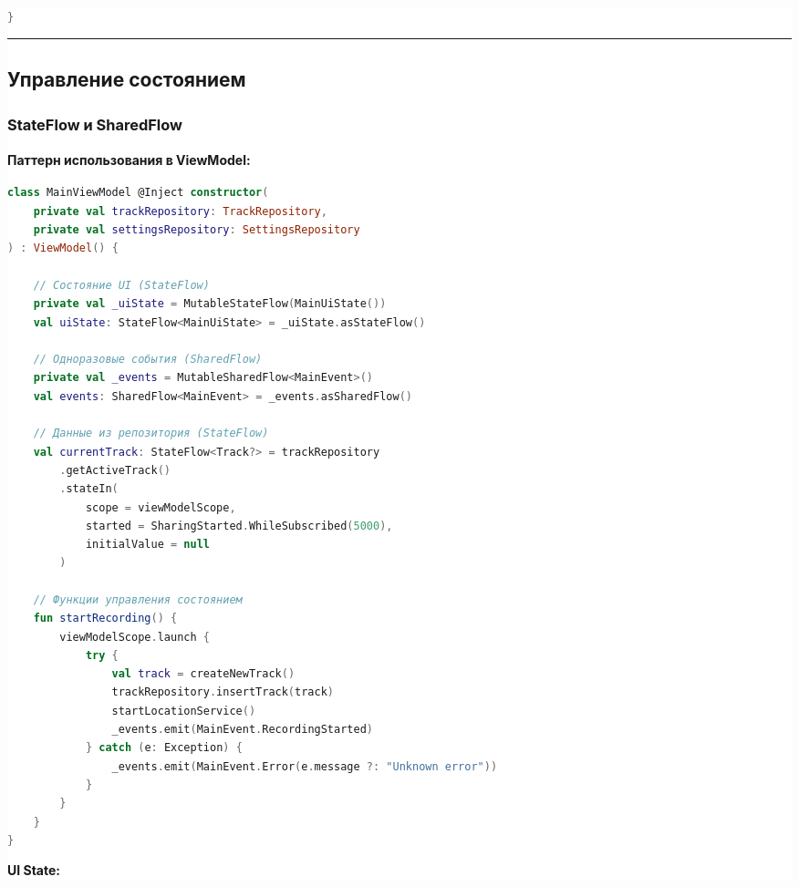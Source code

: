```kotlin
}
```

---

## Управление состоянием

### StateFlow и SharedFlow

**Паттерн использования в ViewModel:**

```kotlin
class MainViewModel @Inject constructor(
    private val trackRepository: TrackRepository,
    private val settingsRepository: SettingsRepository
) : ViewModel() {
    
    // Состояние UI (StateFlow)
    private val _uiState = MutableStateFlow(MainUiState())
    val uiState: StateFlow<MainUiState> = _uiState.asStateFlow()
    
    // Одноразовые события (SharedFlow)
    private val _events = MutableSharedFlow<MainEvent>()
    val events: SharedFlow<MainEvent> = _events.asSharedFlow()
    
    // Данные из репозитория (StateFlow)
    val currentTrack: StateFlow<Track?> = trackRepository
        .getActiveTrack()
        .stateIn(
            scope = viewModelScope,
            started = SharingStarted.WhileSubscribed(5000),
            initialValue = null
        )
    
    // Функции управления состоянием
    fun startRecording() {
        viewModelScope.launch {
            try {
                val track = createNewTrack()
                trackRepository.insertTrack(track)
                startLocationService()
                _events.emit(MainEvent.RecordingStarted)
            } catch (e: Exception) {
                _events.emit(MainEvent.Error(e.message ?: "Unknown error"))
            }
        }
    }
}
```

**UI State:**
